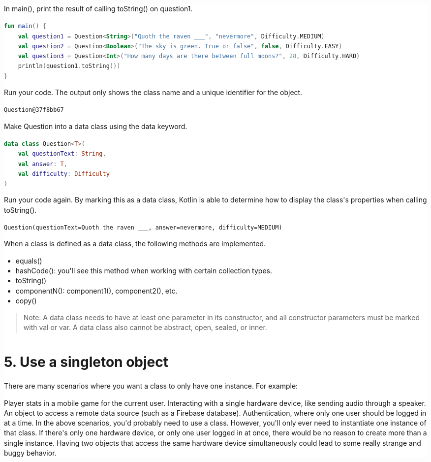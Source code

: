 In main(), print the result of calling toString() on question1.

```kt
fun main() {
    val question1 = Question<String>("Quoth the raven ___", "nevermore", Difficulty.MEDIUM)
    val question2 = Question<Boolean>("The sky is green. True or false", false, Difficulty.EASY)
    val question3 = Question<Int>("How many days are there between full moons?", 28, Difficulty.HARD)
    println(question1.toString())
}
```

Run your code. The output only shows the class name and a unique identifier for the object.

```Question@37f8bb67```

Make Question into a data class using the data keyword.

```kt
data class Question<T>(
    val questionText: String,
    val answer: T,
    val difficulty: Difficulty
)
```

Run your code again. By marking this as a data class, Kotlin is able to determine how to display the class's properties when calling toString().

```
Question(questionText=Quoth the raven ___, answer=nevermore, difficulty=MEDIUM)
```

When a class is defined as a data class, the following methods are implemented.

- equals()
- hashCode(): you'll see this method when working with certain collection types.
- toString()
- componentN(): component1(), component2(), etc.
- copy()

> Note: A data class needs to have at least one parameter in its constructor, and all constructor parameters must be marked with val or var. A data class also cannot be abstract, open, sealed, or inner.


# 5. Use a singleton object
There are many scenarios where you want a class to only have one instance. For example:

Player stats in a mobile game for the current user.
Interacting with a single hardware device, like sending audio through a speaker.
An object to access a remote data source (such as a Firebase database).
Authentication, where only one user should be logged in at a time.
In the above scenarios, you'd probably need to use a class. However, you'll only ever need to instantiate one instance of that class. If there's only one hardware device, or only one user logged in at once, there would be no reason to create more than a single instance. Having two objects that access the same hardware device simultaneously could lead to some really strange and buggy behavior.
